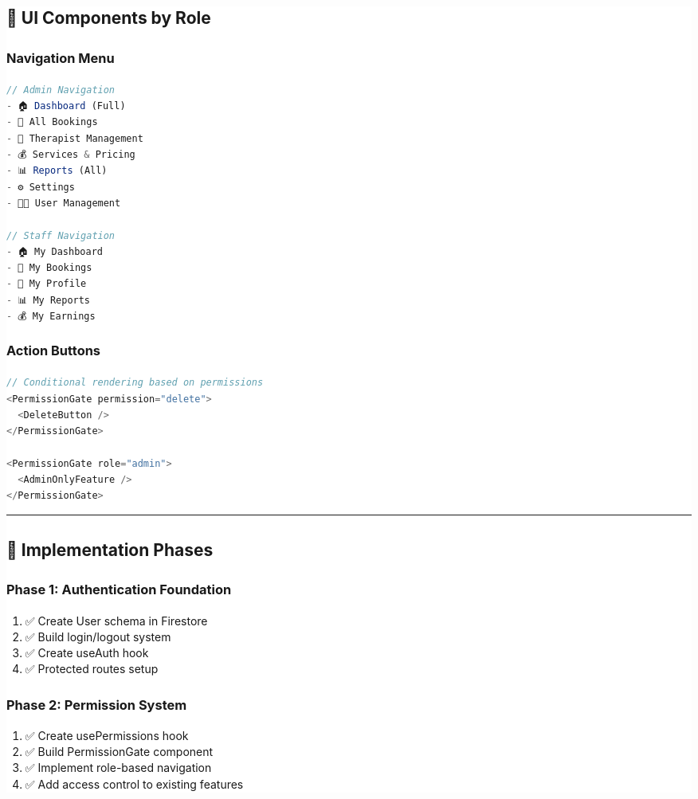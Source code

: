 
## 🎨 UI Components by Role

### **Navigation Menu**
```javascript
// Admin Navigation
- 🏠 Dashboard (Full)
- 📅 All Bookings
- 👥 Therapist Management
- 💰 Services & Pricing  
- 📊 Reports (All)
- ⚙️ Settings
- 👨‍💼 User Management

// Staff Navigation  
- 🏠 My Dashboard
- 📅 My Bookings
- 👤 My Profile
- 📊 My Reports
- 💰 My Earnings
```

### **Action Buttons**
```javascript
// Conditional rendering based on permissions
<PermissionGate permission="delete">
  <DeleteButton />
</PermissionGate>

<PermissionGate role="admin">
  <AdminOnlyFeature />
</PermissionGate>
```

---

## 🚀 Implementation Phases

### **Phase 1: Authentication Foundation**
1. ✅ Create User schema in Firestore
2. ✅ Build login/logout system
3. ✅ Create useAuth hook
4. ✅ Protected routes setup

### **Phase 2: Permission System**
1. ✅ Create usePermissions hook
2. ✅ Build PermissionGate component
3. ✅ Implement role-based navigation
4. ✅ Add access control to existing features

